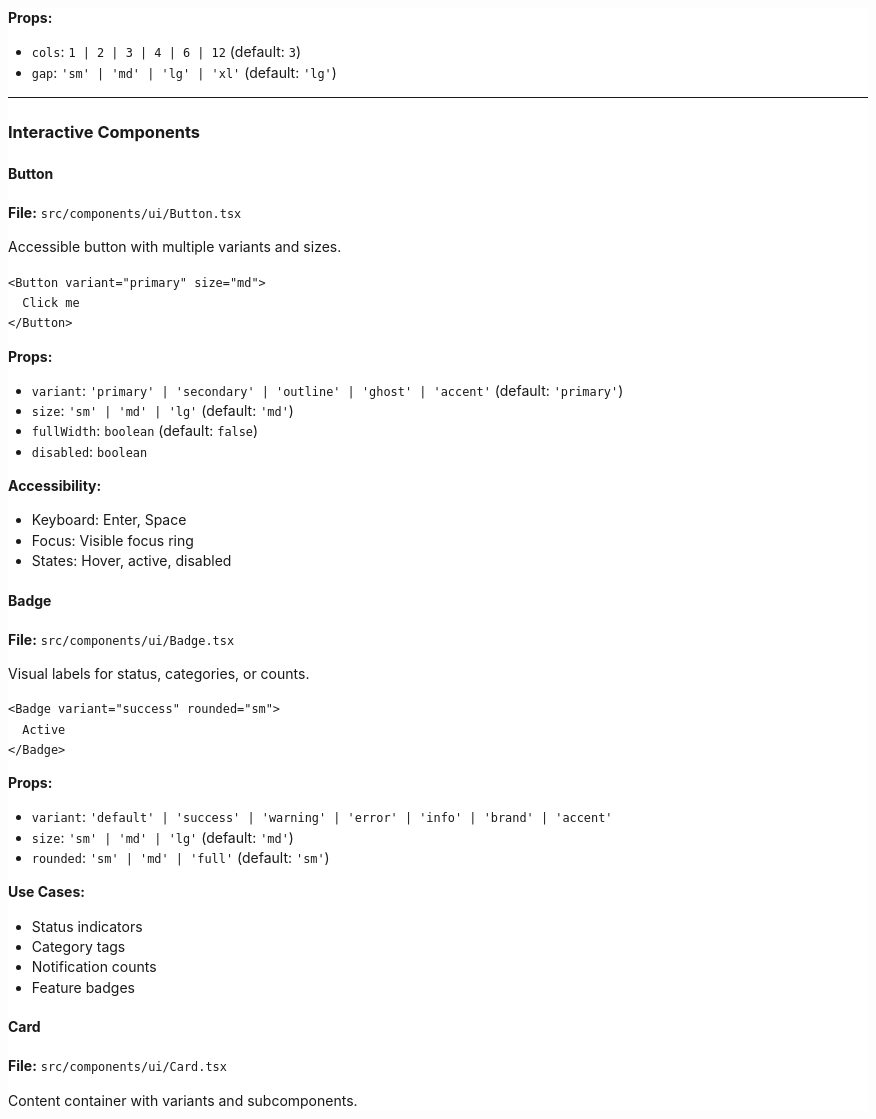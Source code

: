 **Props:**
- `cols`: `1 | 2 | 3 | 4 | 6 | 12` (default: `3`)
- `gap`: `'sm' | 'md' | 'lg' | 'xl'` (default: `'lg'`)

---

### Interactive Components

#### Button
**File:** `src/components/ui/Button.tsx`

Accessible button with multiple variants and sizes.

```tsx
<Button variant="primary" size="md">
  Click me
</Button>
```

**Props:**
- `variant`: `'primary' | 'secondary' | 'outline' | 'ghost' | 'accent'` (default: `'primary'`)
- `size`: `'sm' | 'md' | 'lg'` (default: `'md'`)
- `fullWidth`: `boolean` (default: `false`)
- `disabled`: `boolean`

**Accessibility:**
- Keyboard: Enter, Space
- Focus: Visible focus ring
- States: Hover, active, disabled

#### Badge
**File:** `src/components/ui/Badge.tsx`

Visual labels for status, categories, or counts.

```tsx
<Badge variant="success" rounded="sm">
  Active
</Badge>
```

**Props:**
- `variant`: `'default' | 'success' | 'warning' | 'error' | 'info' | 'brand' | 'accent'`
- `size`: `'sm' | 'md' | 'lg'` (default: `'md'`)
- `rounded`: `'sm' | 'md' | 'full'` (default: `'sm'`)

**Use Cases:**
- Status indicators
- Category tags
- Notification counts
- Feature badges

#### Card
**File:** `src/components/ui/Card.tsx`

Content container with variants and subcomponents.
